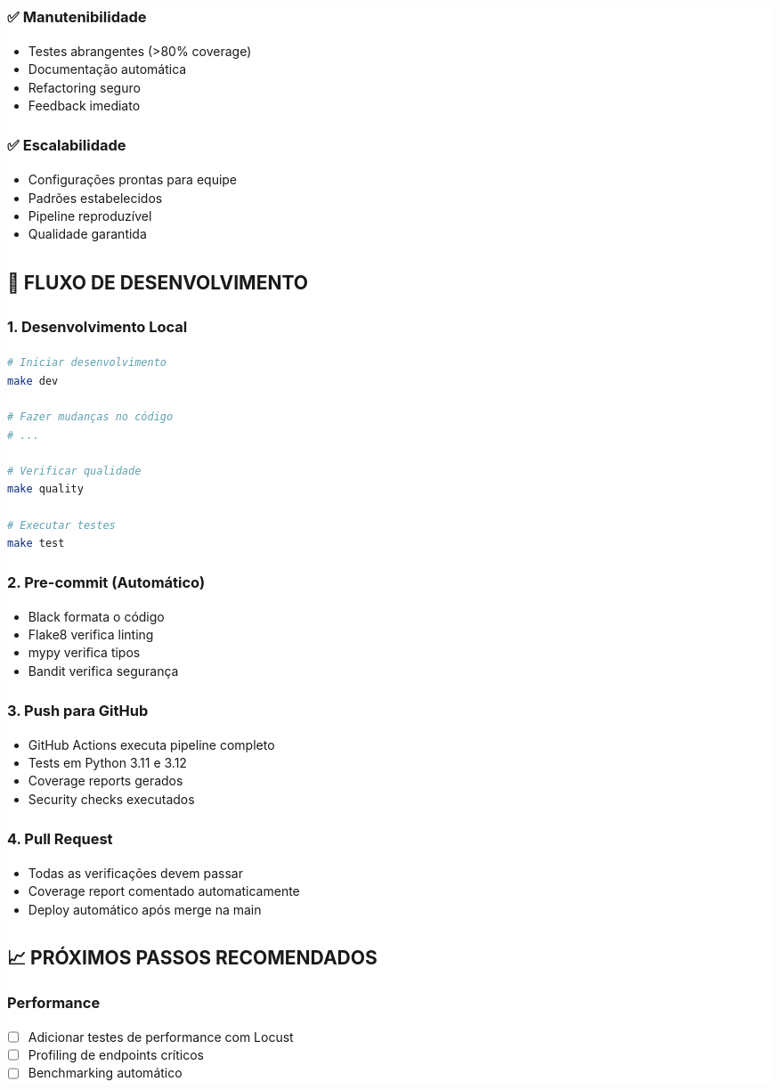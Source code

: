 ### ✅ **Manutenibilidade**
- Testes abrangentes (>80% coverage)
- Documentação automática
- Refactoring seguro
- Feedback imediato

### ✅ **Escalabilidade**
- Configurações prontas para equipe
- Padrões estabelecidos
- Pipeline reproduzível
- Qualidade garantida

## 🔄 **FLUXO DE DESENVOLVIMENTO**

### 1. Desenvolvimento Local
```bash
# Iniciar desenvolvimento
make dev

# Fazer mudanças no código
# ...

# Verificar qualidade
make quality

# Executar testes
make test
```

### 2. Pre-commit (Automático)
- Black formata o código
- Flake8 verifica linting
- mypy verifica tipos
- Bandit verifica segurança

### 3. Push para GitHub
- GitHub Actions executa pipeline completo
- Tests em Python 3.11 e 3.12
- Coverage reports gerados
- Security checks executados

### 4. Pull Request
- Todas as verificações devem passar
- Coverage report comentado automaticamente
- Deploy automático após merge na main

## 📈 **PRÓXIMOS PASSOS RECOMENDADOS**

### Performance
- [ ] Adicionar testes de performance com Locust
- [ ] Profiling de endpoints críticos
- [ ] Benchmarking automático

